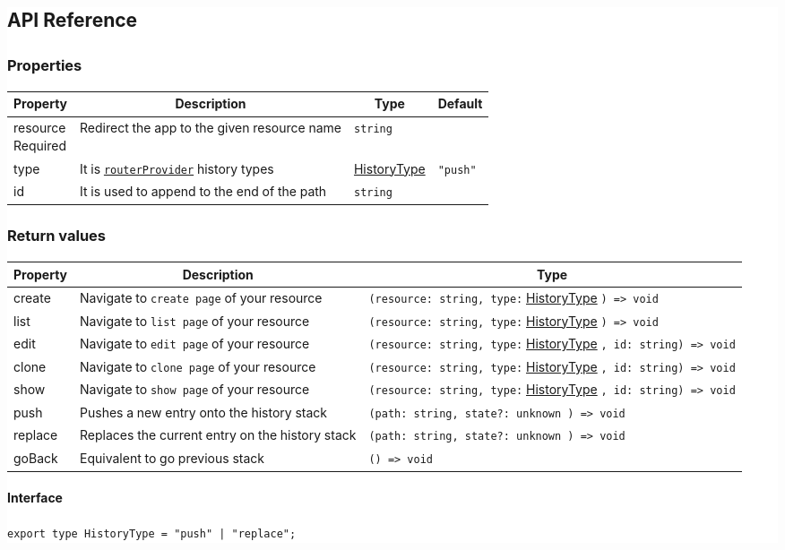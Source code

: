 ## API Reference

### Properties

| Property                                          | Description                                 | Type                      | Default  |
| ------------------------------------------------- | ------------------------------------------- | ------------------------- | -------- |
| resource <div className="required">Required</div> | Redirect the app to the given resource name | `string`                  |          |
| type                                              | It is [`routerProvider`][routerProvider] history types            | [HistoryType](#interface) | `"push"` |
| id                                                | It is used to append to the end of the path | `string`                  |          |

### Return values

| Property | Description                                     | Type                                                                         |
| -------- | ----------------------------------------------- | ---------------------------------------------------------------------------- |
| create   | Navigate to `create page` of your resource      | `(resource: string, type:` [HistoryType](#interface) `) => void `            |
| list     | Navigate to `list page` of your resource        | `(resource: string, type:` [HistoryType](#interface) `) => void`             |
| edit     | Navigate to `edit page` of your resource        | `(resource: string, type:` [HistoryType](#interface) `, id: string) => void` |
| clone    | Navigate to `clone page` of your resource       | `(resource: string, type:` [HistoryType](#interface) `, id: string) => void` |
| show     | Navigate to `show page` of your resource        | `(resource: string, type:` [HistoryType](#interface) `, id: string) => void` |
| push     | Pushes a new entry onto the history stack       | `(path: string, state?: unknown ) => void`                                   |
| replace  | Replaces the current entry on the history stack | `(path: string, state?: unknown ) => void`                                   |
| goBack   | Equivalent to go previous stack                 | `() => void`                                                                 |

#### Interface

```tsx title="History Type"
export type HistoryType = "push" | "replace";
```

[routerProvider]: /core/providers/router-provider.md